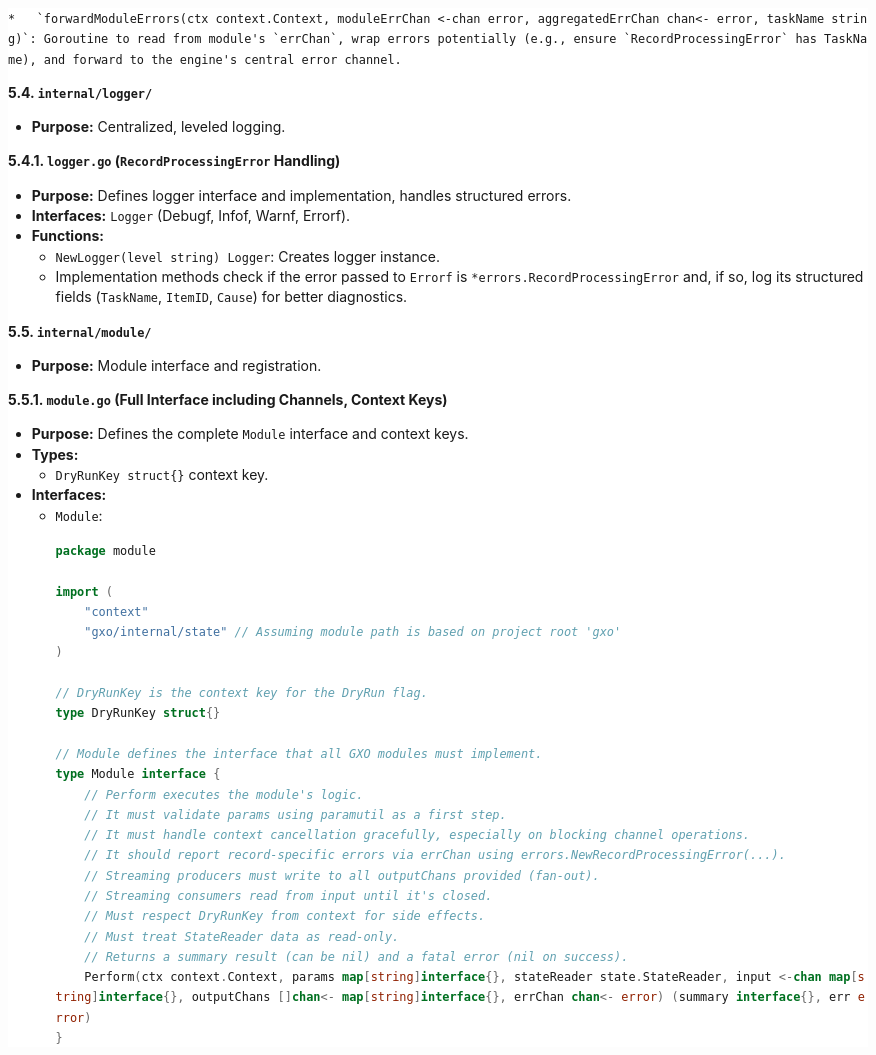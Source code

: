     *   `forwardModuleErrors(ctx context.Context, moduleErrChan <-chan error, aggregatedErrChan chan<- error, taskName string)`: Goroutine to read from module's `errChan`, wrap errors potentially (e.g., ensure `RecordProcessingError` has TaskName), and forward to the engine's central error channel.

**5.4. `internal/logger/`**

*   **Purpose:** Centralized, leveled logging.

**5.4.1. `logger.go` (`RecordProcessingError` Handling)**

*   **Purpose:** Defines logger interface and implementation, handles structured errors.
*   **Interfaces:** `Logger` (Debugf, Infof, Warnf, Errorf).
*   **Functions:**
    *   `NewLogger(level string) Logger`: Creates logger instance.
    *   Implementation methods check if the error passed to `Errorf` is `*errors.RecordProcessingError` and, if so, log its structured fields (`TaskName`, `ItemID`, `Cause`) for better diagnostics.

**5.5. `internal/module/`**

*   **Purpose:** Module interface and registration.

**5.5.1. `module.go` (Full Interface including Channels, Context Keys)**

*   **Purpose:** Defines the complete `Module` interface and context keys.
*   **Types:**
    *   `DryRunKey struct{}` context key.
*   **Interfaces:**
    *   `Module`:
        ```go
        package module

        import (
            "context"
            "gxo/internal/state" // Assuming module path is based on project root 'gxo'
        )

        // DryRunKey is the context key for the DryRun flag.
        type DryRunKey struct{}

        // Module defines the interface that all GXO modules must implement.
        type Module interface {
            // Perform executes the module's logic.
            // It must validate params using paramutil as a first step.
            // It must handle context cancellation gracefully, especially on blocking channel operations.
            // It should report record-specific errors via errChan using errors.NewRecordProcessingError(...).
            // Streaming producers must write to all outputChans provided (fan-out).
            // Streaming consumers read from input until it's closed.
            // Must respect DryRunKey from context for side effects.
            // Must treat StateReader data as read-only.
            // Returns a summary result (can be nil) and a fatal error (nil on success).
            Perform(ctx context.Context, params map[string]interface{}, stateReader state.StateReader, input <-chan map[string]interface{}, outputChans []chan<- map[string]interface{}, errChan chan<- error) (summary interface{}, err error)
        }
        ```
